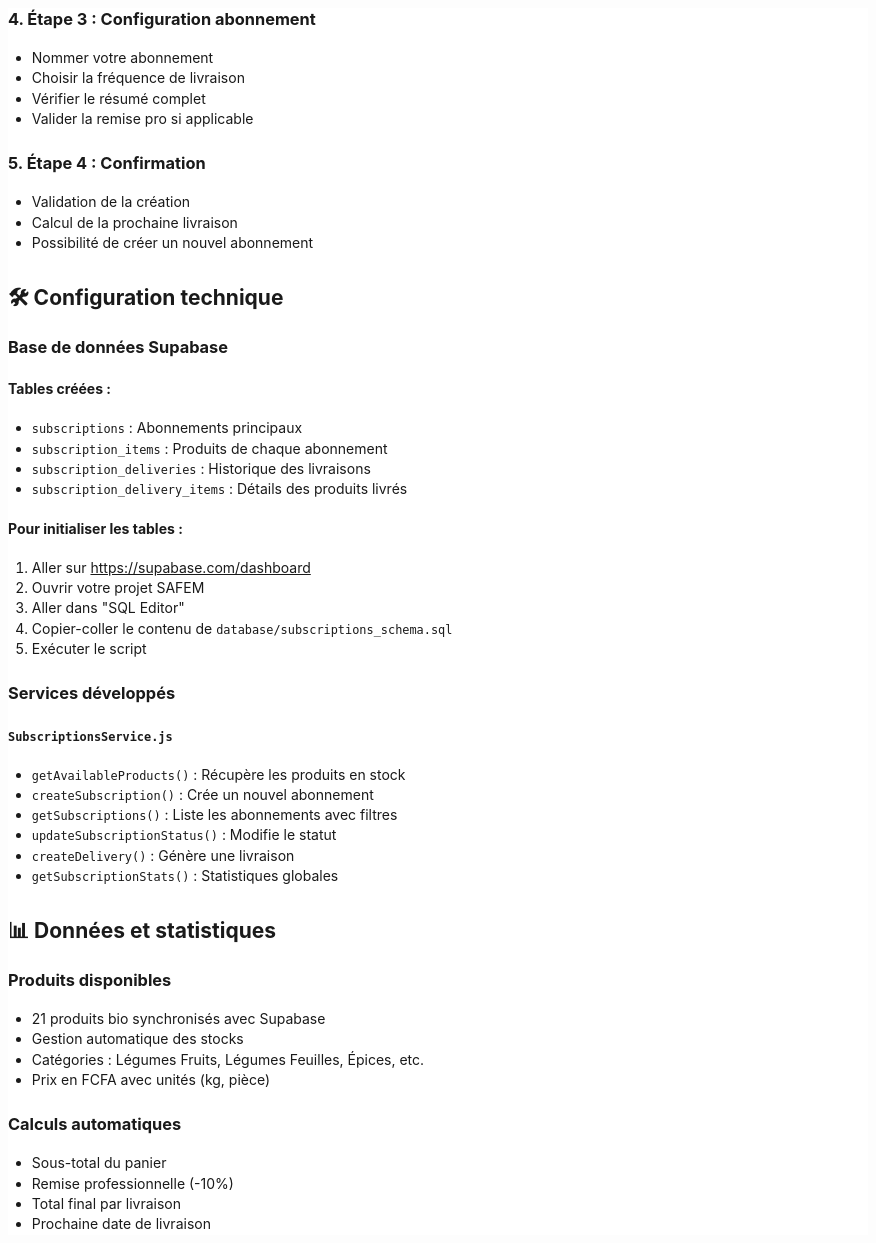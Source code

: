 ### 4. **Étape 3 : Configuration abonnement**
- Nommer votre abonnement
- Choisir la fréquence de livraison
- Vérifier le résumé complet
- Valider la remise pro si applicable

### 5. **Étape 4 : Confirmation**
- Validation de la création
- Calcul de la prochaine livraison
- Possibilité de créer un nouvel abonnement

## 🛠️ Configuration technique

### **Base de données Supabase**

#### Tables créées :
- `subscriptions` : Abonnements principaux
- `subscription_items` : Produits de chaque abonnement
- `subscription_deliveries` : Historique des livraisons
- `subscription_delivery_items` : Détails des produits livrés

#### Pour initialiser les tables :
1. Aller sur https://supabase.com/dashboard
2. Ouvrir votre projet SAFEM
3. Aller dans "SQL Editor"
4. Copier-coller le contenu de `database/subscriptions_schema.sql`
5. Exécuter le script

### **Services développés**

#### `SubscriptionsService.js`
- `getAvailableProducts()` : Récupère les produits en stock
- `createSubscription()` : Crée un nouvel abonnement
- `getSubscriptions()` : Liste les abonnements avec filtres
- `updateSubscriptionStatus()` : Modifie le statut
- `createDelivery()` : Génère une livraison
- `getSubscriptionStats()` : Statistiques globales

## 📊 Données et statistiques

### **Produits disponibles**
- 21 produits bio synchronisés avec Supabase
- Gestion automatique des stocks
- Catégories : Légumes Fruits, Légumes Feuilles, Épices, etc.
- Prix en FCFA avec unités (kg, pièce)

### **Calculs automatiques**
- Sous-total du panier
- Remise professionnelle (-10%)
- Total final par livraison
- Prochaine date de livraison
